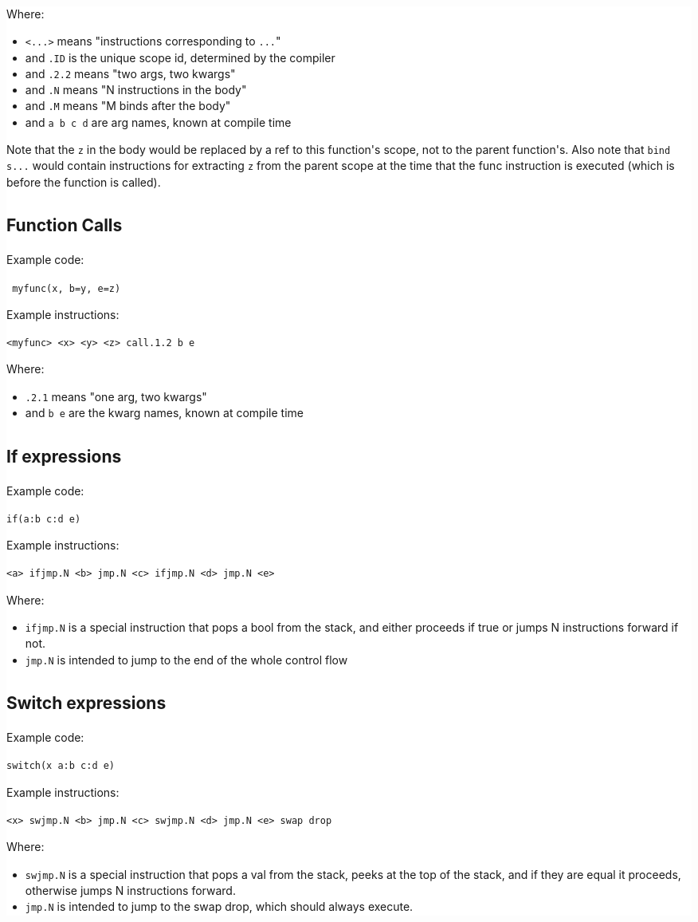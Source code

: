 Where:
- `<...>` means "instructions corresponding to `...`"
- and `.ID` is the unique scope id, determined by the compiler
- and `.2.2` means "two args, two kwargs"
- and `.N` means "N instructions in the body"
- and `.M` means "M binds after the body"
- and `a b c d` are arg names, known at compile time

Note that the `z` in the body would be replaced by a ref to this function's
scope, not to the parent function's.  Also note that `binds...` would contain
instructions for extracting `z` from the parent scope at the time that the func
instruction is executed (which is before the function is called).

## Function Calls

Example code:

     myfunc(x, b=y, e=z)

Example instructions:

    <myfunc> <x> <y> <z> call.1.2 b e

Where:
- `.2.1` means "one arg, two kwargs"
- and `b e` are the kwarg names, known at compile time

## If expressions

Example code:

    if(a:b c:d e)

Example instructions:

    <a> ifjmp.N <b> jmp.N <c> ifjmp.N <d> jmp.N <e>

Where:
- `ifjmp.N` is a special instruction that pops a bool from the stack, and
  either proceeds if true or jumps N instructions forward if not.
- `jmp.N` is intended to jump to the end of the whole control flow

## Switch expressions

Example code:

    switch(x a:b c:d e)

Example instructions:

    <x> swjmp.N <b> jmp.N <c> swjmp.N <d> jmp.N <e> swap drop

Where:
- `swjmp.N` is a special instruction that pops a val from the stack,
  peeks at the top of the stack, and if they are equal it proceeds,
  otherwise jumps N instructions forward.
- `jmp.N` is intended to jump to the swap drop, which should always execute.

